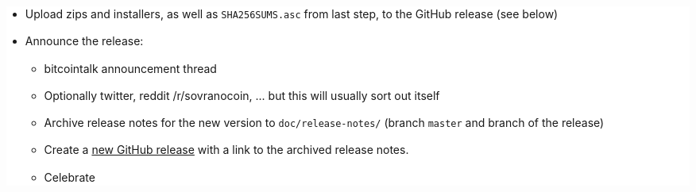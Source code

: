 - Upload zips and installers, as well as `SHA256SUMS.asc` from last step, to the GitHub release (see below)

- Announce the release:

  - bitcointalk announcement thread

  - Optionally twitter, reddit /r/sovranocoin, ... but this will usually sort out itself

  - Archive release notes for the new version to `doc/release-notes/` (branch `master` and branch of the release)

  - Create a [new GitHub release](https://github.com/eastcoastcrypto/SovranoCoin/releases/new) with a link to the archived release notes.

  - Celebrate
